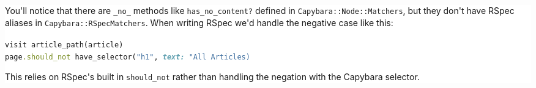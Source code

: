 You'll notice that there are `_no_` methods like `has_no_content?` defined in `Capybara::Node::Matchers`, but they don't have RSpec aliases in `Capybara::RSpecMatchers`. When writing RSpec we'd handle the negative case like this:

```ruby
visit article_path(article)
page.should_not have_selector("h1", text: "All Articles)
```

This relies on RSpec's built in `should_not` rather than handling the negation with the Capybara selector.
